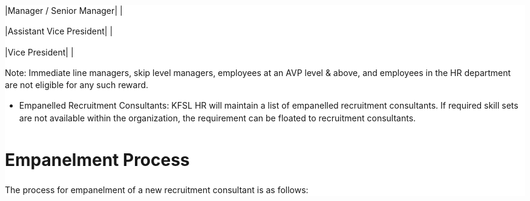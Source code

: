 


|Manager / Senior Manager| |






|Assistant Vice President| |






|Vice President| |













Note: Immediate line managers, skip level managers, employees at an AVP level & above, and employees in the HR department are not eligible for any such reward.













- Empanelled Recruitment Consultants: KFSL HR will maintain a list of empanelled recruitment consultants. If required skill sets are not available within the organization, the requirement can be floated to recruitment consultants.













# Empanelment Process













The process for empanelment of a new recruitment consultant is as follows:
